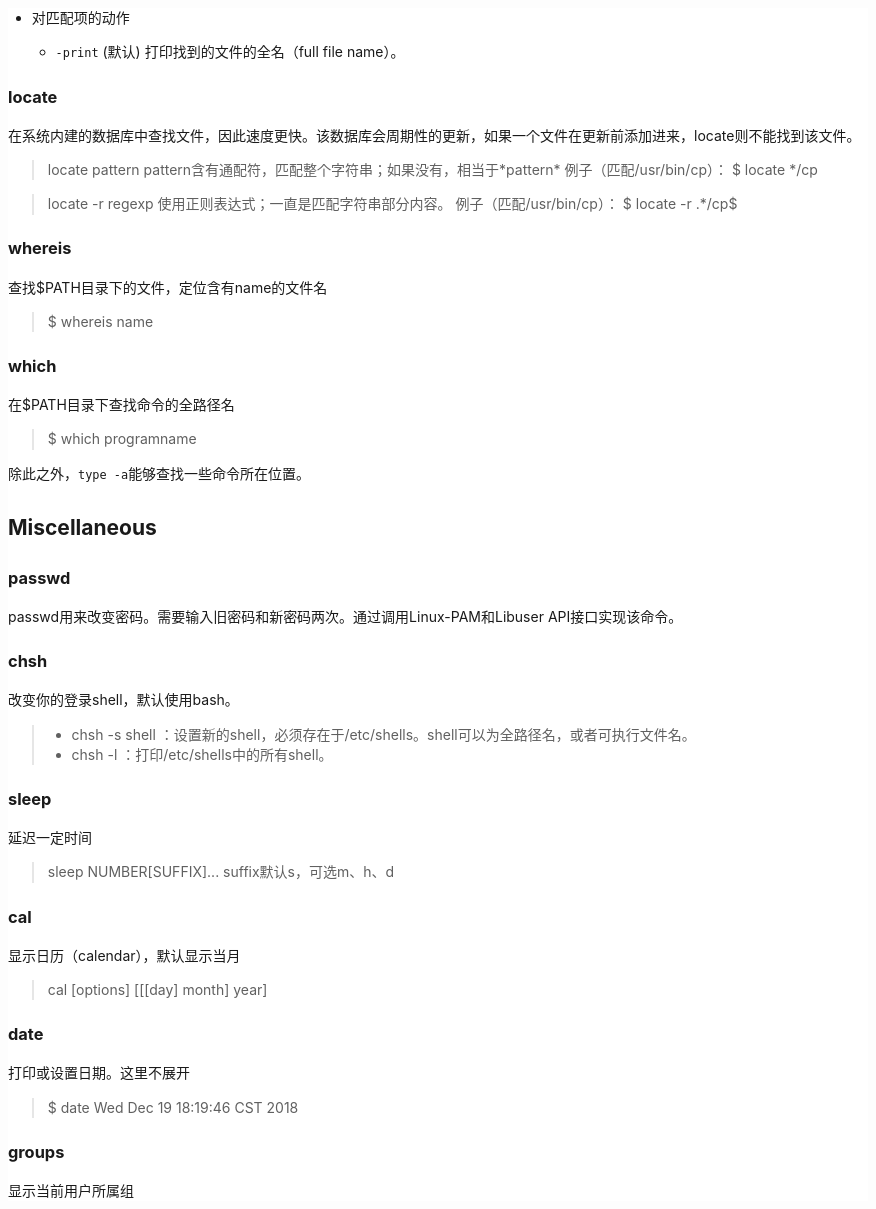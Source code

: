 * 对匹配项的动作

  * `-print` (默认) 打印找到的文件的全名（full file name）。

### locate
在系统内建的数据库中查找文件，因此速度更快。该数据库会周期性的更新，如果一个文件在更新前添加进来，locate则不能找到该文件。
>locate pattern
>pattern含有通配符，匹配整个字符串；如果没有，相当于\*pattern\*
>例子（匹配/usr/bin/cp）：
>$ locate */cp

>locate -r regexp
>使用正则表达式；一直是匹配字符串部分内容。
>例子（匹配/usr/bin/cp）：
>$ locate -r .*/cp$

### whereis
查找$PATH目录下的文件，定位含有name的文件名
>$ whereis name

### which
在$PATH目录下查找命令的全路径名
>$ which programname

除此之外，`type -a`能够查找一些命令所在位置。

## Miscellaneous
### passwd
passwd用来改变密码。需要输入旧密码和新密码两次。通过调用Linux-PAM和Libuser API接口实现该命令。

### chsh
改变你的登录shell，默认使用bash。
>* chsh -s shell ：设置新的shell，必须存在于/etc/shells。shell可以为全路径名，或者可执行文件名。
>* chsh -l ：打印/etc/shells中的所有shell。

### sleep
延迟一定时间
>sleep NUMBER[SUFFIX]...
>suffix默认s，可选m、h、d

### cal
显示日历（calendar），默认显示当月
>cal [options] [[[day] month] year]

### date
打印或设置日期。这里不展开
>$ date
>Wed Dec 19 18:19:46 CST 2018

### groups
显示当前用户所属组
